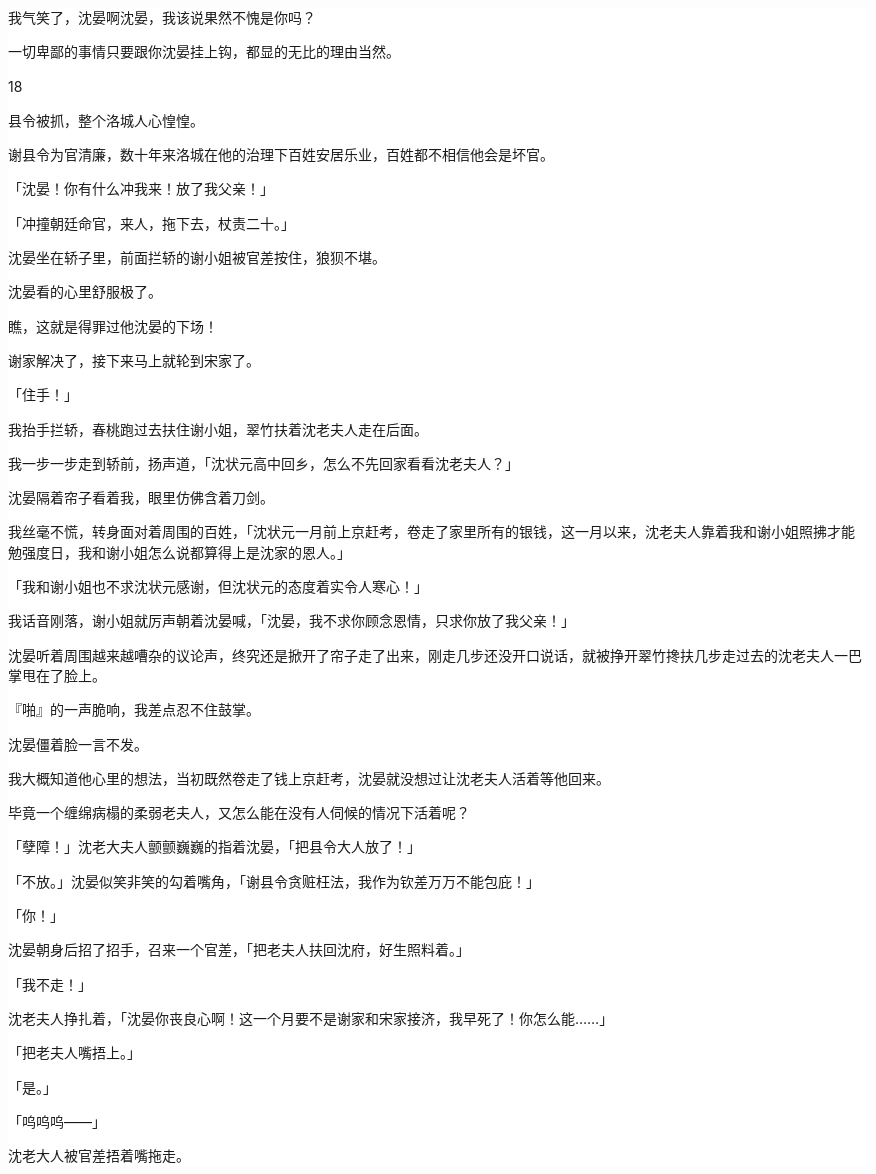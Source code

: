 我气笑了，沈晏啊沈晏，我该说果然不愧是你吗？

一切卑鄙的事情只要跟你沈晏挂上钩，都显的无比的理由当然。

18

县令被抓，整个洛城人心惶惶。

谢县令为官清廉，数十年来洛城在他的治理下百姓安居乐业，百姓都不相信他会是坏官。

「沈晏！你有什么冲我来！放了我父亲！」

「冲撞朝廷命官，来人，拖下去，杖责二十。」

沈晏坐在轿子里，前面拦轿的谢小姐被官差按住，狼狈不堪。

沈晏看的心里舒服极了。

瞧，这就是得罪过他沈晏的下场！

谢家解决了，接下来马上就轮到宋家了。

「住手！」

我抬手拦轿，春桃跑过去扶住谢小姐，翠竹扶着沈老夫人走在后面。

我一步一步走到轿前，扬声道，「沈状元高中回乡，怎么不先回家看看沈老夫人？」

沈晏隔着帘子看着我，眼里仿佛含着刀剑。

我丝毫不慌，转身面对着周围的百姓，「沈状元一月前上京赶考，卷走了家里所有的银钱，这一月以来，沈老夫人靠着我和谢小姐照拂才能勉强度日，我和谢小姐怎么说都算得上是沈家的恩人。」

「我和谢小姐也不求沈状元感谢，但沈状元的态度着实令人寒心！」

我话音刚落，谢小姐就厉声朝着沈晏喊，「沈晏，我不求你顾念恩情，只求你放了我父亲！」

沈晏听着周围越来越嘈杂的议论声，终究还是掀开了帘子走了出来，刚走几步还没开口说话，就被挣开翠竹搀扶几步走过去的沈老夫人一巴掌甩在了脸上。

『啪』的一声脆响，我差点忍不住鼓掌。

沈晏僵着脸一言不发。

我大概知道他心里的想法，当初既然卷走了钱上京赶考，沈晏就没想过让沈老夫人活着等他回来。

毕竟一个缠绵病榻的柔弱老夫人，又怎么能在没有人伺候的情况下活着呢？

「孽障！」沈老大夫人颤颤巍巍的指着沈晏，「把县令大人放了！」

「不放。」沈晏似笑非笑的勾着嘴角，「谢县令贪赃枉法，我作为钦差万万不能包庇！」

「你！」

沈晏朝身后招了招手，召来一个官差，「把老夫人扶回沈府，好生照料着。」

「我不走！」

沈老夫人挣扎着，「沈晏你丧良心啊！这一个月要不是谢家和宋家接济，我早死了！你怎么能……」

「把老夫人嘴捂上。」

「是。」

「呜呜呜——」

沈老大人被官差捂着嘴拖走。
